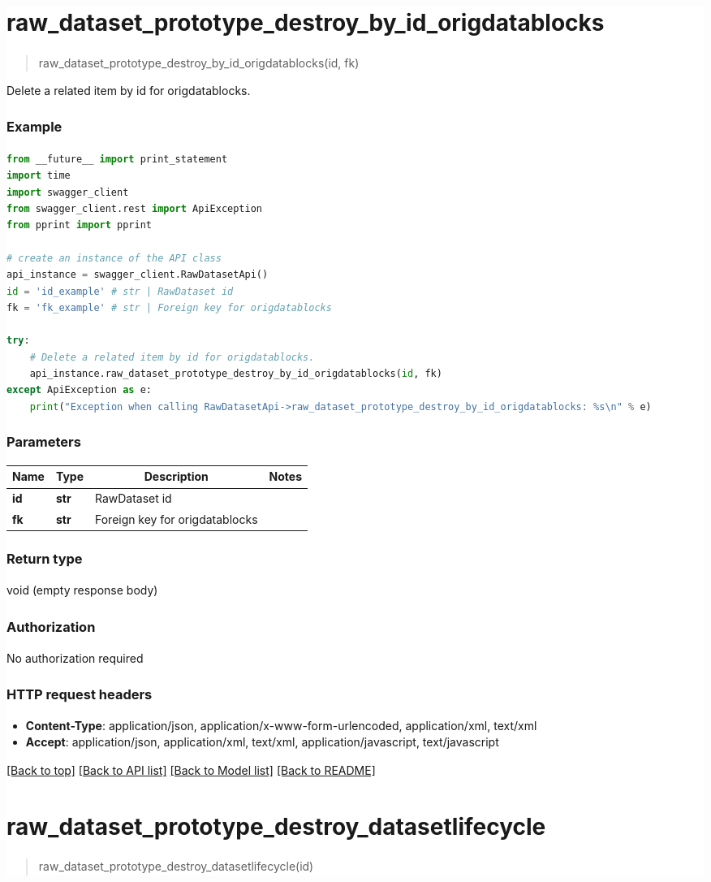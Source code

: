 # **raw_dataset_prototype_destroy_by_id_origdatablocks**
> raw_dataset_prototype_destroy_by_id_origdatablocks(id, fk)

Delete a related item by id for origdatablocks.

### Example 
```python
from __future__ import print_statement
import time
import swagger_client
from swagger_client.rest import ApiException
from pprint import pprint

# create an instance of the API class
api_instance = swagger_client.RawDatasetApi()
id = 'id_example' # str | RawDataset id
fk = 'fk_example' # str | Foreign key for origdatablocks

try: 
    # Delete a related item by id for origdatablocks.
    api_instance.raw_dataset_prototype_destroy_by_id_origdatablocks(id, fk)
except ApiException as e:
    print("Exception when calling RawDatasetApi->raw_dataset_prototype_destroy_by_id_origdatablocks: %s\n" % e)
```

### Parameters

Name | Type | Description  | Notes
------------- | ------------- | ------------- | -------------
 **id** | **str**| RawDataset id | 
 **fk** | **str**| Foreign key for origdatablocks | 

### Return type

void (empty response body)

### Authorization

No authorization required

### HTTP request headers

 - **Content-Type**: application/json, application/x-www-form-urlencoded, application/xml, text/xml
 - **Accept**: application/json, application/xml, text/xml, application/javascript, text/javascript

[[Back to top]](#) [[Back to API list]](../README.md#documentation-for-api-endpoints) [[Back to Model list]](../README.md#documentation-for-models) [[Back to README]](../README.md)

# **raw_dataset_prototype_destroy_datasetlifecycle**
> raw_dataset_prototype_destroy_datasetlifecycle(id)
